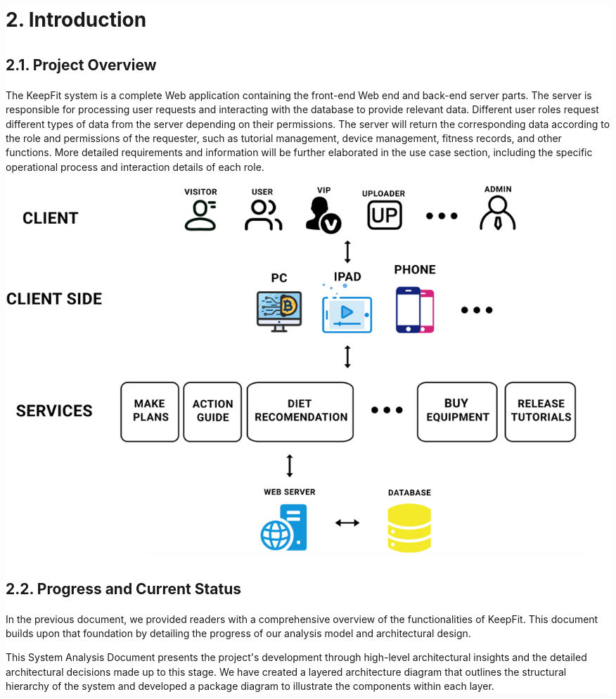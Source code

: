 # 2. Introduction

## 2.1. Project Overview

The KeepFit system is a complete Web application containing the front-end Web end and back-end server parts. The server is responsible for processing user requests and interacting with the database to provide relevant data. Different user roles request different types of data from the server depending on their permissions. The server will return the corresponding data according to the role and permissions of the requester, such as tutorial management, device management, fitness records, and other functions. More detailed requirements and information will be further elaborated in the use case section, including the specific operational process and interaction details of each role.

<img src=".\assets\Section2.png" alt="Section2" style="zoom:80%;" />

## 2.2. Progress and Current Status

In the previous document, we provided readers with a comprehensive overview of the functionalities of KeepFit. This document builds upon that foundation by detailing the progress of our analysis model and architectural design.

This System Analysis Document presents the project's development through high-level architectural insights and the detailed architectural decisions made up to this stage. We have created a layered architecture diagram that outlines the structural hierarchy of the system and developed a package diagram to illustrate the components within each layer. 
